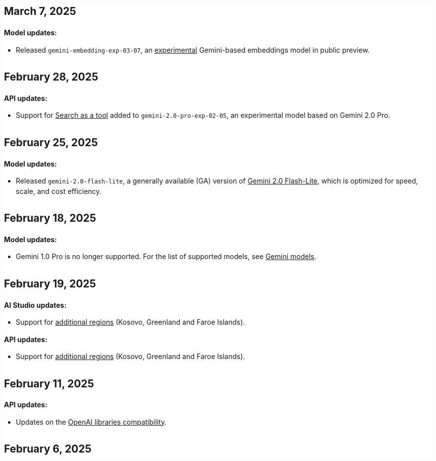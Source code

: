 ## March 7, 2025

**Model updates:**

* Released `gemini-embedding-exp-03-07`, an
  [experimental](/gemini-api/docs/models/experimental-models)
  Gemini-based embeddings model in public preview.

## February 28, 2025

**API updates:**

* Support for [Search as a tool](/gemini-api/docs/grounding)
  added to `gemini-2.0-pro-exp-02-05`, an experimental model based on
  Gemini 2.0 Pro.

## February 25, 2025

**Model updates:**

* Released `gemini-2.0-flash-lite`, a generally available (GA) version of
  [Gemini 2.0 Flash-Lite](/gemini-api/docs/models/gemini#gemini-2.0-flash-lite),
  which is optimized for speed, scale, and cost efficiency.

## February 18, 2025

**Model updates:**

* Gemini 1.0 Pro is no longer supported. For the list of supported models, see
  [Gemini models](/gemini-api/docs/models/gemini).

## February 19, 2025

**AI Studio updates:**

* Support for
  [additional regions](https://ai.google.dev/gemini-api/docs/available-regions)
  (Kosovo, Greenland and Faroe Islands).

**API updates:**

* Support for
  [additional regions](https://ai.google.dev/gemini-api/docs/available-regions)
  (Kosovo, Greenland and Faroe Islands).

## February 11, 2025

**API updates:**

* Updates on the
  [OpenAI libraries compatibility](https://ai.google.dev/gemini-api/docs/openai).

## February 6, 2025
